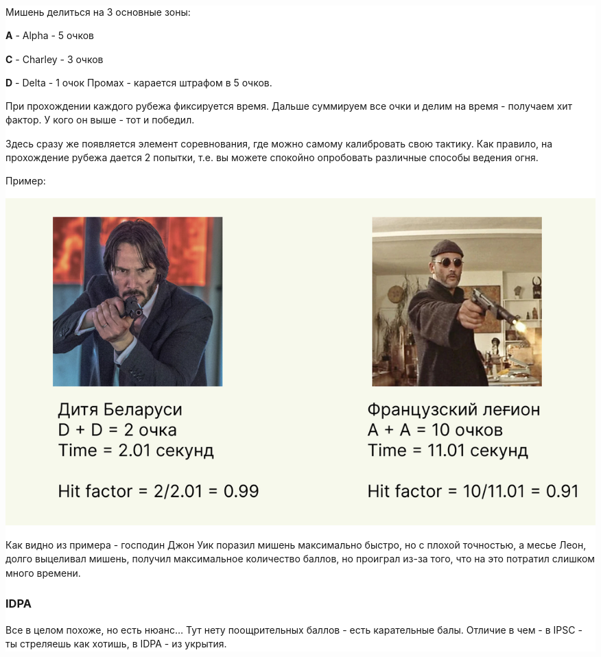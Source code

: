 Мишень делиться на 3 основные зоны:

**А**  - Alpha -  5 очков

**C** - Charley - 3 очков

**D** - Delta - 1 очок
Промах - карается штрафом в 5 очков. 

При прохождении каждого рубежа фиксируется время. Дальше суммируем все очки и делим на время - получаем хит фактор. У кого он выше - тот и победил. 

Здесь сразу же появляется элемент соревнования, где можно самому калибровать свою тактику. Как правило, на прохождение рубежа дается 2 попытки, т.е. вы можете спокойно опробовать различные способы ведения огня. 

Пример: 

![Untitled](pic3.jpeg)

Как видно из примера - господин Джон Уик поразил мишень максимально быстро, но с плохой точностью, а месье Леон, долго выцеливал мишень, получил максимальное количество баллов, но проиграл из-за того, что на это потратил слишком много времени.

### IDPA

Все в целом похоже, но есть нюанс… Тут нету поощрительных баллов - есть карательные балы. Отличие в чем - в IPSC - ты стреляешь как хотишь, в IDPA - из укрытия. 
